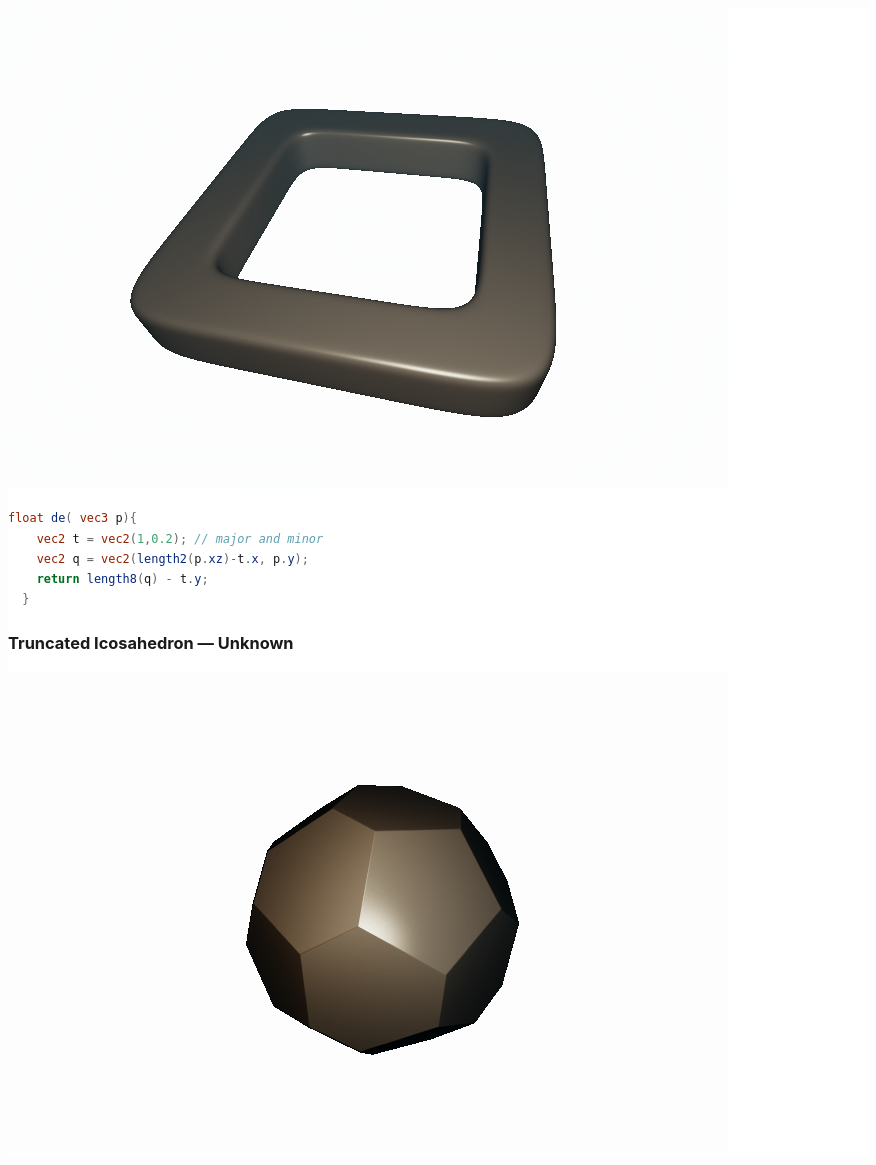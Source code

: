 ![Torus8-8 using iq's change of distance metric](DEC_assets/images/DEC/primitives/torus88.png)

```glsl
float de( vec3 p){
    vec2 t = vec2(1,0.2); // major and minor
    vec2 q = vec2(length2(p.xz)-t.x, p.y);
    return length8(q) - t.y;
  }
```

### Truncated Icosahedron — Unknown

![Truncated Icosahedron](DEC_assets/images/DEC/primitives/truncated_icosahedron.png)
